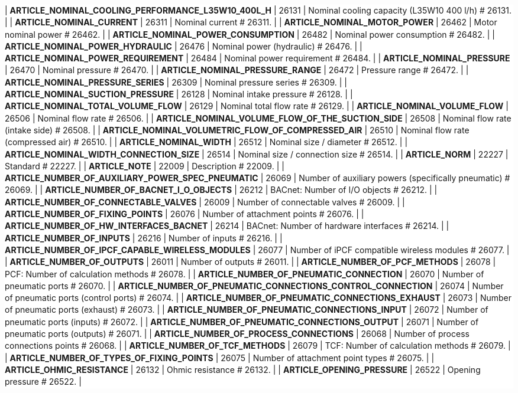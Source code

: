| **ARTICLE\_NOMINAL\_COOLING\_PERFORMANCE\_L35W10\_400L\_H** | 26131 | Nominal cooling capacity (L35W10 400 l/h) # 26131. |
| **ARTICLE\_NOMINAL\_CURRENT** | 26311 | Nominal current # 26311. |
| **ARTICLE\_NOMINAL\_MOTOR\_POWER** | 26462 | Motor nominal power # 26462. |
| **ARTICLE\_NOMINAL\_POWER\_CONSUMPTION** | 26482 | Nominal power consumption # 26482. |
| **ARTICLE\_NOMINAL\_POWER\_HYDRAULIC** | 26476 | Nominal power (hydraulic) # 26476. |
| **ARTICLE\_NOMINAL\_POWER\_REQUIREMENT** | 26484 | Nominal power requirement # 26484. |
| **ARTICLE\_NOMINAL\_PRESSURE** | 26470 | Nominal pressure # 26470. |
| **ARTICLE\_NOMINAL\_PRESSURE\_RANGE** | 26472 | Pressure range # 26472. |
| **ARTICLE\_NOMINAL\_PRESSURE\_SERIES** | 26309 | Nominal pressure series # 26309. |
| **ARTICLE\_NOMINAL\_SUCTION\_PRESSURE** | 26128 | Nominal intake pressure # 26128. |
| **ARTICLE\_NOMINAL\_TOTAL\_VOLUME\_FLOW** | 26129 | Nominal total flow rate # 26129. |
| **ARTICLE\_NOMINAL\_VOLUME\_FLOW** | 26506 | Nominal flow rate # 26506. |
| **ARTICLE\_NOMINAL\_VOLUME\_FLOW\_OF\_THE\_SUCTION\_SIDE** | 26508 | Nominal flow rate (intake side) # 26508. |
| **ARTICLE\_NOMINAL\_VOLUMETRIC\_FLOW\_OF\_COMPRESSED\_AIR** | 26510 | Nominal flow rate (compressed air) # 26510. |
| **ARTICLE\_NOMINAL\_WIDTH** | 26512 | Nominal size / diameter # 26512. |
| **ARTICLE\_NOMINAL\_WIDTH\_CONNECTION\_SIZE** | 26514 | Nominal size / connection size # 26514. |
| **ARTICLE\_NORM** | 22227 | Standard # 22227. |
| **ARTICLE\_NOTE** | 22009 | Description # 22009. |
| **ARTICLE\_NUMBER\_OF\_AUXILIARY\_POWER\_SPEC\_PNEUMATIC** | 26069 | Number of auxiliary powers (specifically pneumatic) # 26069. |
| **ARTICLE\_NUMBER\_OF\_BACNET\_I\_O\_OBJECTS** | 26212 | BACnet: Number of I/O objects # 26212. |
| **ARTICLE\_NUMBER\_OF\_CONNECTABLE\_VALVES** | 26009 | Number of connectable valves # 26009. |
| **ARTICLE\_NUMBER\_OF\_FIXING\_POINTS** | 26076 | Number of attachment points # 26076. |
| **ARTICLE\_NUMBER\_OF\_HW\_INTERFACES\_BACNET** | 26214 | BACnet: Number of hardware interfaces # 26214. |
| **ARTICLE\_NUMBER\_OF\_INPUTS** | 26216 | Number of inputs # 26216. |
| **ARTICLE\_NUMBER\_OF\_IPCF\_CAPABLE\_WIRELESS\_MODULES** | 26077 | Number of iPCF compatible wireless modules # 26077. |
| **ARTICLE\_NUMBER\_OF\_OUTPUTS** | 26011 | Number of outputs # 26011. |
| **ARTICLE\_NUMBER\_OF\_PCF\_METHODS** | 26078 | PCF: Number of calculation methods # 26078. |
| **ARTICLE\_NUMBER\_OF\_PNEUMATIC\_CONNECTION** | 26070 | Number of pneumatic ports # 26070. |
| **ARTICLE\_NUMBER\_OF\_PNEUMATIC\_CONNECTIONS\_CONTROL\_CONNECTION** | 26074 | Number of pneumatic ports (control ports) # 26074. |
| **ARTICLE\_NUMBER\_OF\_PNEUMATIC\_CONNECTIONS\_EXHAUST** | 26073 | Number of pneumatic ports (exhaust) # 26073. |
| **ARTICLE\_NUMBER\_OF\_PNEUMATIC\_CONNECTIONS\_INPUT** | 26072 | Number of pneumatic ports (inputs) # 26072. |
| **ARTICLE\_NUMBER\_OF\_PNEUMATIC\_CONNECTIONS\_OUTPUT** | 26071 | Number of pneumatic ports (outputs) # 26071. |
| **ARTICLE\_NUMBER\_OF\_PROCESS\_CONNECTIONS** | 26068 | Number of process connections points # 26068. |
| **ARTICLE\_NUMBER\_OF\_TCF\_METHODS** | 26079 | TCF: Number of calculation methods # 26079. |
| **ARTICLE\_NUMBER\_OF\_TYPES\_OF\_FIXING\_POINTS** | 26075 | Number of attachment point types # 26075. |
| **ARTICLE\_OHMIC\_RESISTANCE** | 26132 | Ohmic resistance # 26132. |
| **ARTICLE\_OPENING\_PRESSURE** | 26522 | Opening pressure # 26522. |